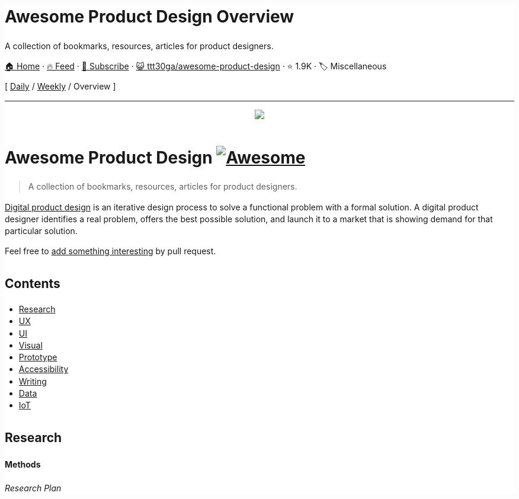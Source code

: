 # Awesome Product Design Overview

A collection of bookmarks, resources, articles for product designers.

[🏠 Home](/README.md) · [🔥 Feed](https://test.trackawesomelist.com/ttt30ga/awesome-product-design/rss.xml) · [📮 Subscribe](https://trackawesomelist.us17.list-manage.com/subscribe?u=d2f0117aa829c83a63ec63c2f&id=36a103854c) · [😺 ttt30ga/awesome-product-design](https://github.com/ttt30ga/awesome-product-design/blob/master/README.md) · ⭐ 1.9K · 🏷️ Miscellaneous

[ [Daily](/content/ttt30ga/awesome-product-design/README.md) / [Weekly](/content/ttt30ga/awesome-product-design/week/README.md) / Overview ]

---

<div align="center" style="margin: 12px">
  <a href="https://en.wikipedia.org/wiki/Digital_product_design">
    <img src="https://github.com/ttt30ga/awesome-product-design/raw/master/./images/apd-icon.png" width="140">
  </a>
</div>

# Awesome Product Design [![Awesome](https://awesome.re/badge-flat2.svg)](https://awesome.re)

> A collection of bookmarks, resources, articles for product designers.

[Digital product design](https://en.wikipedia.org/wiki/Digital_product_design) is an iterative design process to solve a functional problem with a formal solution. A digital product designer identifies a real problem, offers the best possible solution, and launch it to a market that is showing demand for that particular solution.

Feel free to [add something interesting](https://github.com/ttt30ga/awesome-product-design/blob/master/README.md/contributing.md) by pull request.

## Contents

*   [Research](#research)
*   [UX](#ux)
*   [UI](#ui)
*   [Visual](#visual)
*   [Prototype](#prototype)
*   [Accessibility](#accessibility)
*   [Writing](#writing)
*   [Data](#data)
*   [IoT](#iot)

## Research

#### Methods

###### Research Plan
